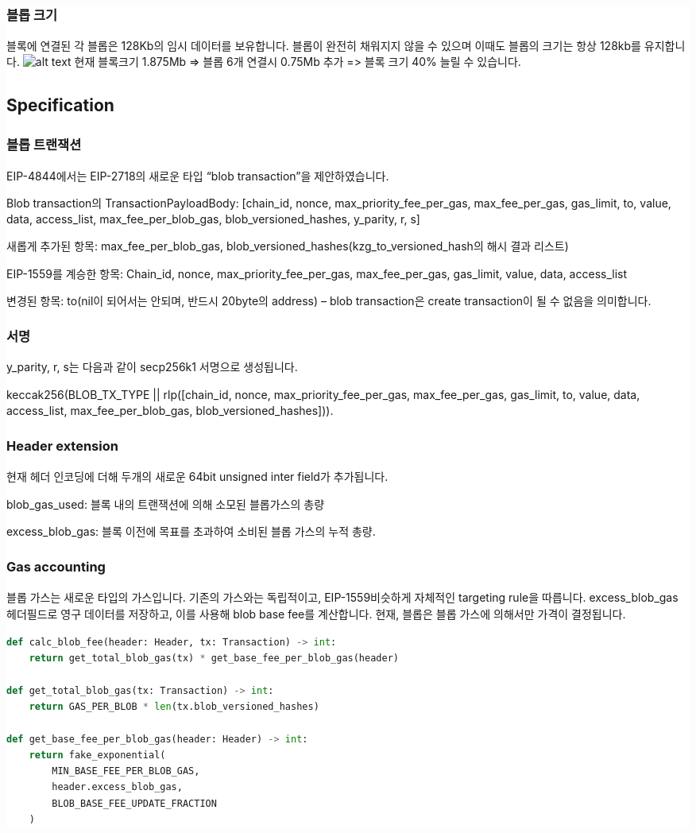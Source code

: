 ### 블롭 크기
블록에 연결된 각 블롭은 128Kb의 임시 데이터를 보유합니다. 블롭이 완전히 채워지지 않을 수 있으며 이때도 블롭의 크기는 항상 128kb를 유지합니다.
![alt text](<https://images.ctfassets.net/gjyjx7gst9lo/6bHRe2o1NOOcL12srmDiNE/12028ef3580e49b45752275f37508861/2_fixed.jpg?fm=webp&q=85>)
현재 블록크기 1.875Mb => 블롭 6개 연결시 0.75Mb 추가
=> 블록 크기 40% 늘릴 수 있습니다.


## Specification
### 블롭 트랜잭션
EIP-4844에서는 EIP-2718의 새로운 타입 “blob transaction”을 제안하였습니다. 

Blob transaction의 TransactionPayloadBody:
[chain_id, nonce, max_priority_fee_per_gas, max_fee_per_gas, gas_limit, to, value, data, access_list, max_fee_per_blob_gas, blob_versioned_hashes, y_parity, r, s]

새롭게 추가된 항목: max_fee_per_blob_gas, blob_versioned_hashes(kzg_to_versioned_hash의 해시 결과 리스트)

EIP-1559를 계승한 항목: Chain_id, nonce, max_priority_fee_per_gas, max_fee_per_gas, gas_limit, value, data, access_list

변경된 항목: to(nil이 되어서는 안되며, 반드시 20byte의 address) – blob transaction은 create transaction이 될 수 없음을 의미합니다.

### 서명
y_parity, r, s는 다음과 같이 secp256k1 서명으로 생성됩니다.

keccak256(BLOB_TX_TYPE || rlp([chain_id, nonce, max_priority_fee_per_gas, max_fee_per_gas, gas_limit, to, value, data, access_list, max_fee_per_blob_gas, blob_versioned_hashes])).

### Header extension
현재 헤더 인코딩에 더해 두개의 새로운 64bit unsigned inter field가 추가됩니다.

blob_gas_used: 블록 내의 트랜잭션에 의해 소모된 블롭가스의 총량

excess_blob_gas: 블록 이전에 목표를 초과하여 소비된 블롭 가스의 누적 총량. 

### Gas accounting
블롭 가스는 새로운 타입의 가스입니다. 기존의 가스와는 독립적이고, EIP-1559비슷하게 자체적인 targeting rule을 따릅니다. excess_blob_gas 헤더필드로 영구 데이터를 저장하고, 이를 사용해 blob base fee를 계산합니다. 현재, 블롭은 블롭 가스에 의해서만 가격이 결정됩니다.

```python
def calc_blob_fee(header: Header, tx: Transaction) -> int:
    return get_total_blob_gas(tx) * get_base_fee_per_blob_gas(header)

def get_total_blob_gas(tx: Transaction) -> int:
    return GAS_PER_BLOB * len(tx.blob_versioned_hashes)

def get_base_fee_per_blob_gas(header: Header) -> int:
    return fake_exponential(
        MIN_BASE_FEE_PER_BLOB_GAS,
        header.excess_blob_gas,
        BLOB_BASE_FEE_UPDATE_FRACTION
    )
```
